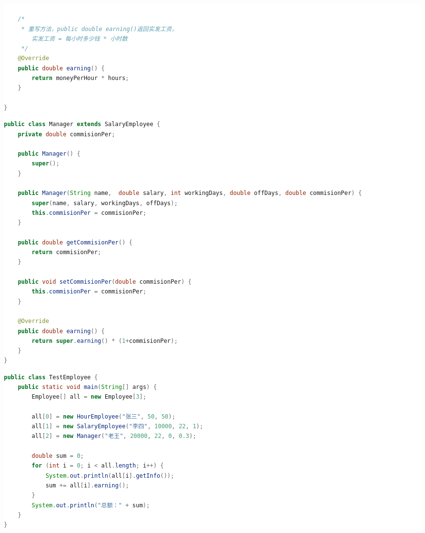 ```java

	/*
	 * 重写方法，public double earning()返回实发工资， 
		实发工资 = 每小时多少钱 * 小时数	
	 */
	@Override
	public double earning() {
		return moneyPerHour * hours;
	}

}

```

```java
public class Manager extends SalaryEmployee {
	private double commisionPer;

	public Manager() {
		super();
	}

	public Manager(String name,  double salary, int workingDays, double offDays, double commisionPer) {
		super(name, salary, workingDays, offDays);
		this.commisionPer = commisionPer;
	}

	public double getCommisionPer() {
		return commisionPer;
	}

	public void setCommisionPer(double commisionPer) {
		this.commisionPer = commisionPer;
	}

	@Override
	public double earning() {
		return super.earning() * (1+commisionPer);
	}
}
```

```java
public class TestEmployee {
	public static void main(String[] args) {
		Employee[] all = new Employee[3];
		
		all[0] = new HourEmployee("张三", 50, 50);
		all[1] = new SalaryEmployee("李四", 10000, 22, 1);
		all[2] = new Manager("老王", 20000, 22, 0, 0.3);
		
		double sum = 0;
		for (int i = 0; i < all.length; i++) {
			System.out.println(all[i].getInfo());
			sum += all[i].earning();
		}
		System.out.println("总额：" + sum);
	}
}
```
